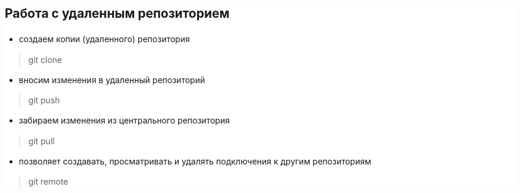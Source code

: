 ## Работа с удаленным репозиторием
* создаем копии (удаленного) репозитория
>git clone
* вносим изменения в удаленный репозиторий
>git push
* забираем изменения из центрального репозитория
>git pull
* позволяет создавать, просматривать и удалять подключения к другим репозиториям
>git remote
